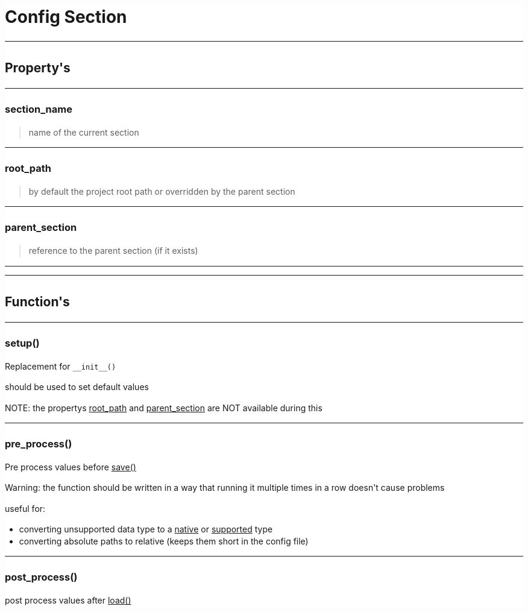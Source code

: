 # Config Section
---
## Property's

---

### section_name
> name of the current section

---

### root_path
> by default the project root path or overridden by the parent section

---

### parent_section
> reference to the parent section (if it exists)

---
---
## Function's

---

### setup()
Replacement for `__init__()`

should be used to set default values

NOTE: the propertys [root_path](#root_path) and [parent_section](#parent_section) are NOT available during this

---

### pre_process()
Pre process values before [save()](#save)

Warning: the function should be written in a way that running it multiple times in a row doesn't cause problems

useful for:
- converting unsupported data type to a [native](#native) or [supported](#supported) type
- converting absolute paths to relative (keeps them short in the config file)

---

### post_process()
post process values after [load()](#load)
